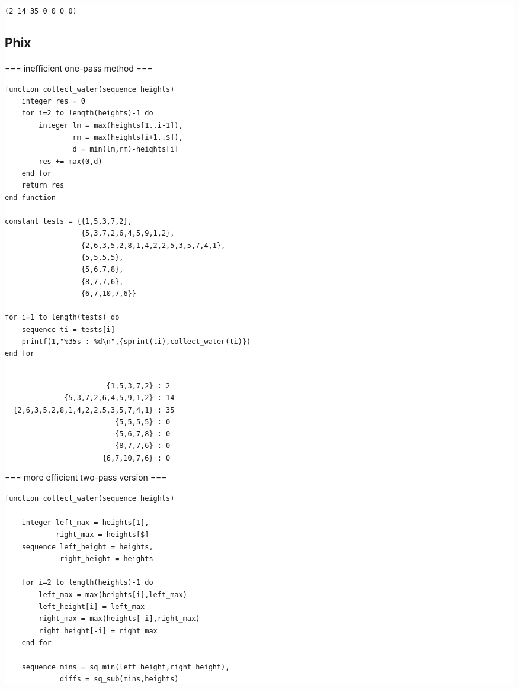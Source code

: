 ```txt
(2 14 35 0 0 0 0)
```



## Phix

=== inefficient one-pass method ===

```Phix
function collect_water(sequence heights)
    integer res = 0
    for i=2 to length(heights)-1 do
        integer lm = max(heights[1..i-1]),
                rm = max(heights[i+1..$]),
                d = min(lm,rm)-heights[i]
        res += max(0,d)
    end for
    return res
end function

constant tests = {{1,5,3,7,2},
                  {5,3,7,2,6,4,5,9,1,2},
                  {2,6,3,5,2,8,1,4,2,2,5,3,5,7,4,1},
                  {5,5,5,5},
                  {5,6,7,8},
                  {8,7,7,6},
                  {6,7,10,7,6}}

for i=1 to length(tests) do
    sequence ti = tests[i]
    printf(1,"%35s : %d\n",{sprint(ti),collect_water(ti)})
end for
```

```txt

                        {1,5,3,7,2} : 2
              {5,3,7,2,6,4,5,9,1,2} : 14
  {2,6,3,5,2,8,1,4,2,2,5,3,5,7,4,1} : 35
                          {5,5,5,5} : 0
                          {5,6,7,8} : 0
                          {8,7,7,6} : 0
                       {6,7,10,7,6} : 0

```

=== more efficient two-pass version ===

```Phix
function collect_water(sequence heights)

    integer left_max = heights[1],
            right_max = heights[$]
    sequence left_height = heights,
             right_height = heights

    for i=2 to length(heights)-1 do
        left_max = max(heights[i],left_max)
        left_height[i] = left_max
        right_max = max(heights[-i],right_max)
        right_height[-i] = right_max
    end for

    sequence mins = sq_min(left_height,right_height),
             diffs = sq_sub(mins,heights)
```
